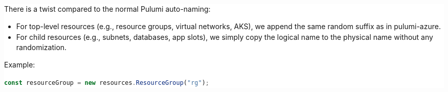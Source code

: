 There is a twist compared to the normal Pulumi auto-naming:

- For top-level resources (e.g., resource groups, virtual networks, AKS), we append the same random suffix as in pulumi-azure.
- For child resources (e.g., subnets, databases, app slots), we simply copy the logical name to the physical name without any randomization.

Example:

```ts
const resourceGroup = new resources.ResourceGroup("rg");
